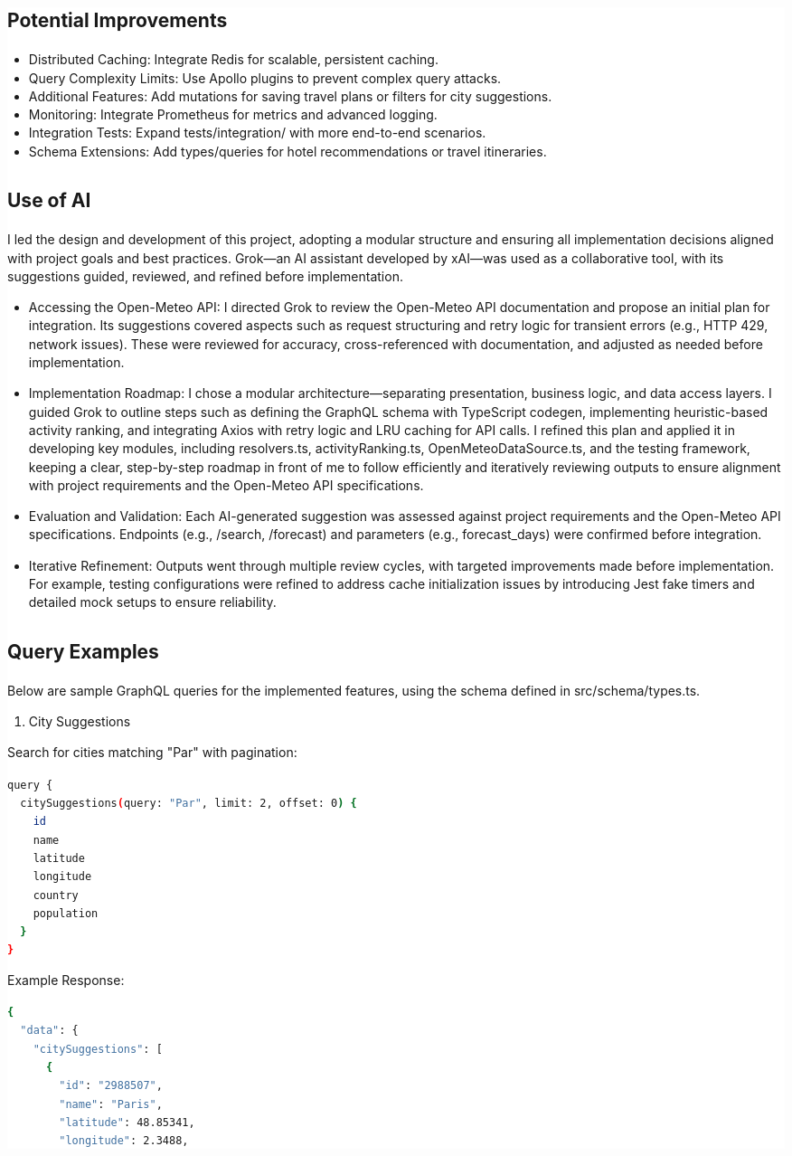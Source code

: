 ## Potential Improvements

- Distributed Caching: Integrate Redis for scalable, persistent caching.
- Query Complexity Limits: Use Apollo plugins to prevent complex query attacks.
- Additional Features: Add mutations for saving travel plans or filters for city suggestions.
- Monitoring: Integrate Prometheus for metrics and advanced logging.
- Integration Tests: Expand tests/integration/ with more end-to-end scenarios.
- Schema Extensions: Add types/queries for hotel recommendations or travel itineraries.

## Use of AI
I led the design and development of this project, adopting a modular structure and ensuring all implementation decisions aligned with project goals and best practices. Grok—an AI assistant developed by xAI—was used as a collaborative tool, with its suggestions guided, reviewed, and refined before implementation.

- Accessing the Open-Meteo API: I directed Grok to review the Open-Meteo API documentation and propose an initial plan for integration. Its suggestions covered aspects such as request structuring and retry logic for transient errors (e.g., HTTP 429, network issues). These were reviewed for accuracy, cross-referenced with documentation, and adjusted as needed before implementation.

- Implementation Roadmap: I chose a modular architecture—separating presentation, business logic, and data access layers. I guided Grok to outline steps such as defining the GraphQL schema with TypeScript codegen, implementing heuristic-based activity ranking, and integrating Axios with retry logic and LRU caching for API calls. I refined this plan and applied it in developing key modules, including resolvers.ts, activityRanking.ts, OpenMeteoDataSource.ts, and the testing framework, keeping a clear, step-by-step roadmap in front of me to follow efficiently and iteratively reviewing outputs to ensure alignment with project requirements and the Open-Meteo API specifications.

- Evaluation and Validation: Each AI-generated suggestion was assessed against project requirements and the Open-Meteo API specifications. Endpoints (e.g., /search, /forecast) and parameters (e.g., forecast_days) were confirmed before integration.

- Iterative Refinement: Outputs went through multiple review cycles, with targeted improvements made before implementation. For example, testing configurations were refined to address cache initialization issues by introducing Jest fake timers and detailed mock setups to ensure reliability.

## Query Examples
Below are sample GraphQL queries for the implemented features, using the schema defined in src/schema/types.ts.
1. City Suggestions

Search for cities matching "Par" with pagination:
```sh
query {
  citySuggestions(query: "Par", limit: 2, offset: 0) {
    id
    name
    latitude
    longitude
    country
    population
  }
}
```
Example Response:
```sh
{
  "data": {
    "citySuggestions": [
      {
        "id": "2988507",
        "name": "Paris",
        "latitude": 48.85341,
        "longitude": 2.3488,
```